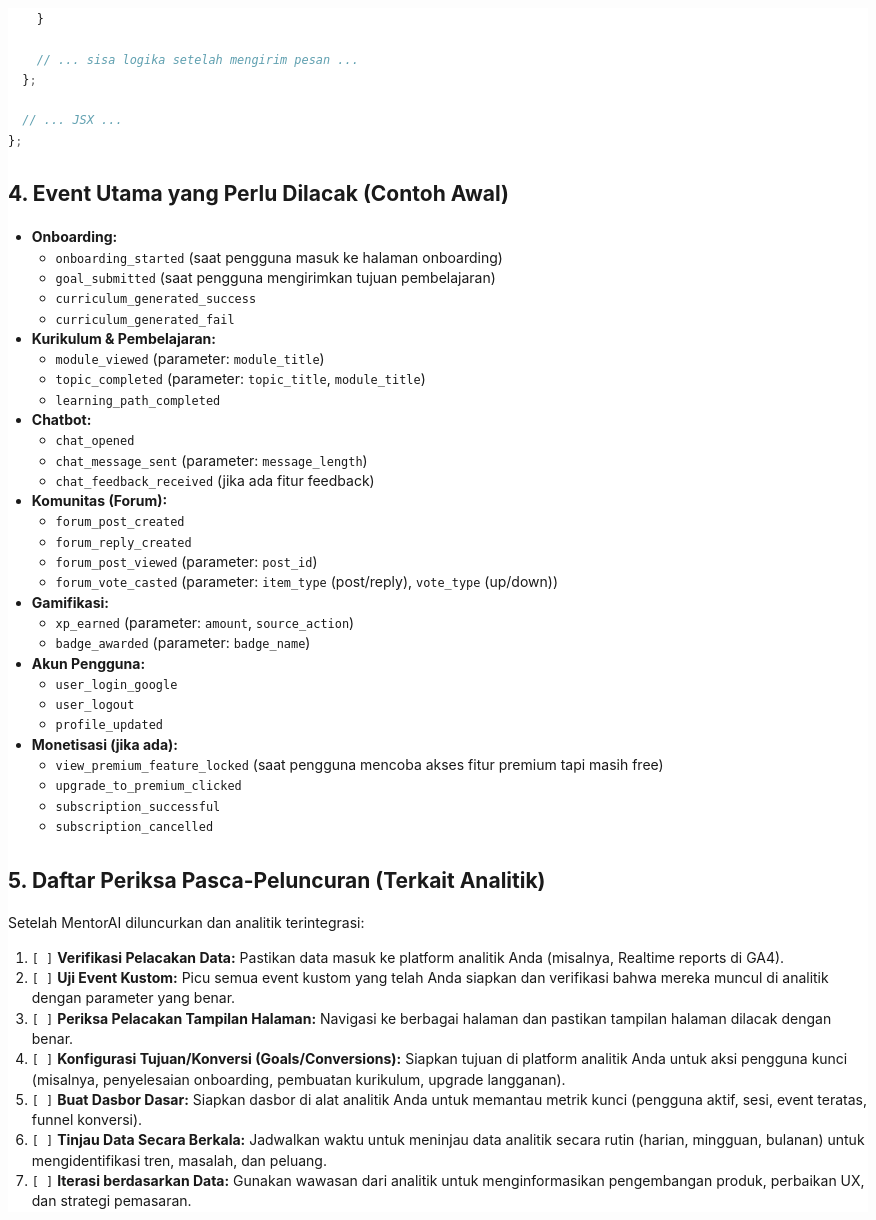 ```typescript
    }

    // ... sisa logika setelah mengirim pesan ...
  };

  // ... JSX ...
};
```

## 4. Event Utama yang Perlu Dilacak (Contoh Awal)

*   **Onboarding:**
    *   `onboarding_started` (saat pengguna masuk ke halaman onboarding)
    *   `goal_submitted` (saat pengguna mengirimkan tujuan pembelajaran)
    *   `curriculum_generated_success`
    *   `curriculum_generated_fail`
*   **Kurikulum & Pembelajaran:**
    *   `module_viewed` (parameter: `module_title`)
    *   `topic_completed` (parameter: `topic_title`, `module_title`)
    *   `learning_path_completed`
*   **Chatbot:**
    *   `chat_opened`
    *   `chat_message_sent` (parameter: `message_length`)
    *   `chat_feedback_received` (jika ada fitur feedback)
*   **Komunitas (Forum):**
    *   `forum_post_created`
    *   `forum_reply_created`
    *   `forum_post_viewed` (parameter: `post_id`)
    *   `forum_vote_casted` (parameter: `item_type` (post/reply), `vote_type` (up/down))
*   **Gamifikasi:**
    *   `xp_earned` (parameter: `amount`, `source_action`)
    *   `badge_awarded` (parameter: `badge_name`)
*   **Akun Pengguna:**
    *   `user_login_google`
    *   `user_logout`
    *   `profile_updated`
*   **Monetisasi (jika ada):**
    *   `view_premium_feature_locked` (saat pengguna mencoba akses fitur premium tapi masih free)
    *   `upgrade_to_premium_clicked`
    *   `subscription_successful`
    *   `subscription_cancelled`

## 5. Daftar Periksa Pasca-Peluncuran (Terkait Analitik)

Setelah MentorAI diluncurkan dan analitik terintegrasi:

1.  `[ ]` **Verifikasi Pelacakan Data:** Pastikan data masuk ke platform analitik Anda (misalnya, Realtime reports di GA4).
2.  `[ ]` **Uji Event Kustom:** Picu semua event kustom yang telah Anda siapkan dan verifikasi bahwa mereka muncul di analitik dengan parameter yang benar.
3.  `[ ]` **Periksa Pelacakan Tampilan Halaman:** Navigasi ke berbagai halaman dan pastikan tampilan halaman dilacak dengan benar.
4.  `[ ]` **Konfigurasi Tujuan/Konversi (Goals/Conversions):** Siapkan tujuan di platform analitik Anda untuk aksi pengguna kunci (misalnya, penyelesaian onboarding, pembuatan kurikulum, upgrade langganan).
5.  `[ ]` **Buat Dasbor Dasar:** Siapkan dasbor di alat analitik Anda untuk memantau metrik kunci (pengguna aktif, sesi, event teratas, funnel konversi).
6.  `[ ]` **Tinjau Data Secara Berkala:** Jadwalkan waktu untuk meninjau data analitik secara rutin (harian, mingguan, bulanan) untuk mengidentifikasi tren, masalah, dan peluang.
7.  `[ ]` **Iterasi berdasarkan Data:** Gunakan wawasan dari analitik untuk menginformasikan pengembangan produk, perbaikan UX, dan strategi pemasaran.
